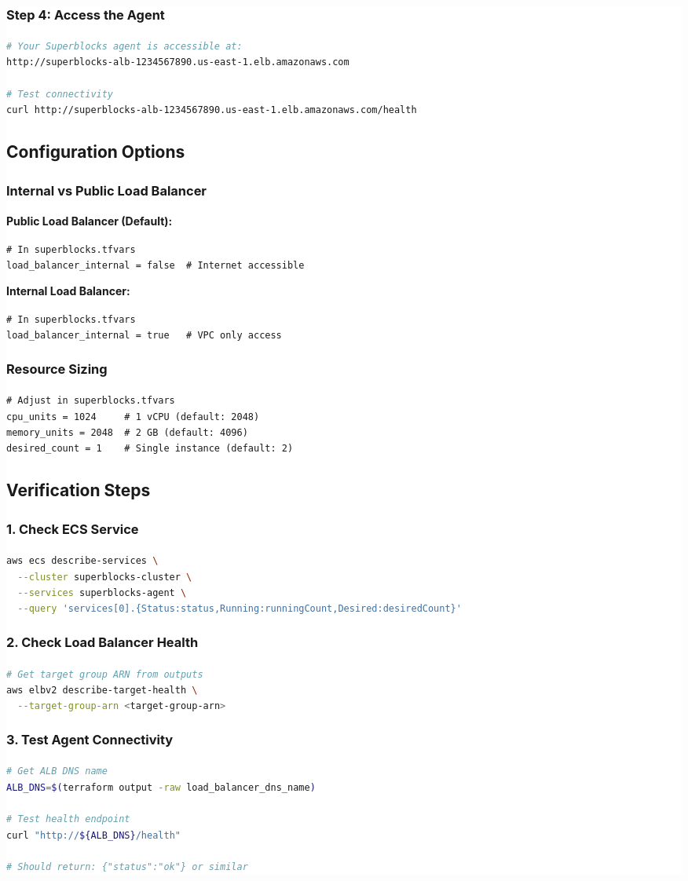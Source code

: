 ### Step 4: Access the Agent
```bash
# Your Superblocks agent is accessible at:
http://superblocks-alb-1234567890.us-east-1.elb.amazonaws.com

# Test connectivity
curl http://superblocks-alb-1234567890.us-east-1.elb.amazonaws.com/health
```

## Configuration Options

### Internal vs Public Load Balancer

**Public Load Balancer (Default):**
```hcl
# In superblocks.tfvars
load_balancer_internal = false  # Internet accessible
```

**Internal Load Balancer:**
```hcl
# In superblocks.tfvars  
load_balancer_internal = true   # VPC only access
```

### Resource Sizing
```hcl
# Adjust in superblocks.tfvars
cpu_units = 1024     # 1 vCPU (default: 2048)
memory_units = 2048  # 2 GB (default: 4096)
desired_count = 1    # Single instance (default: 2)
```

## Verification Steps

### 1. Check ECS Service
```bash
aws ecs describe-services \
  --cluster superblocks-cluster \
  --services superblocks-agent \
  --query 'services[0].{Status:status,Running:runningCount,Desired:desiredCount}'
```

### 2. Check Load Balancer Health
```bash
# Get target group ARN from outputs
aws elbv2 describe-target-health \
  --target-group-arn <target-group-arn>
```

### 3. Test Agent Connectivity
```bash
# Get ALB DNS name
ALB_DNS=$(terraform output -raw load_balancer_dns_name)

# Test health endpoint
curl "http://${ALB_DNS}/health"

# Should return: {"status":"ok"} or similar
```
